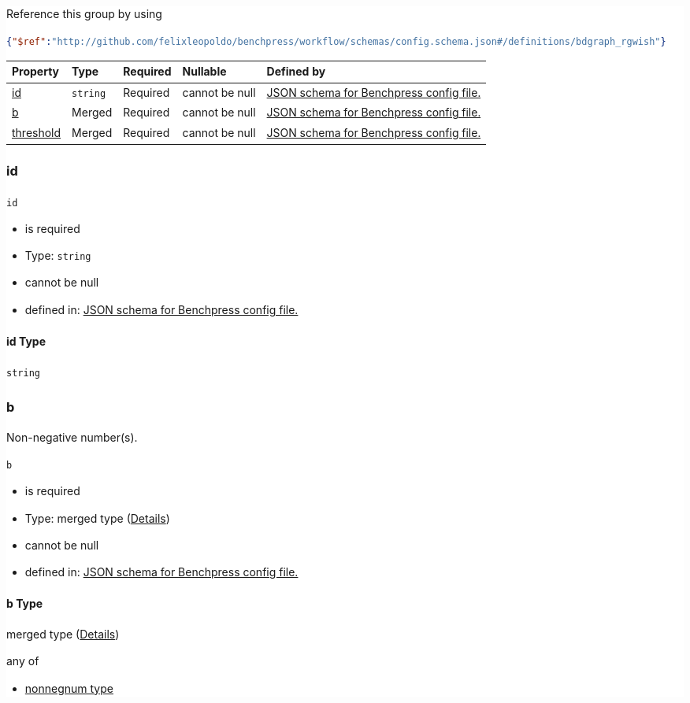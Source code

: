 Reference this group by using

```json
{"$ref":"http://github.com/felixleopoldo/benchpress/workflow/schemas/config.schema.json#/definitions/bdgraph_rgwish"}
```

| Property                | Type     | Required | Nullable       | Defined by                                                                                                                                                                                                                    |
| :---------------------- | :------- | :------- | :------------- | :---------------------------------------------------------------------------------------------------------------------------------------------------------------------------------------------------------------------------- |
| [id](#id-16)            | `string` | Required | cannot be null | [JSON schema for Benchpress config file.](config-definitions-bdgraph_rgwish-item-properties-id.md "http://github.com/felixleopoldo/benchpress/workflow/schemas/config.schema.json#/definitions/bdgraph_rgwish/properties/id") |
| [b](#b)                 | Merged   | Required | cannot be null | [JSON schema for Benchpress config file.](config-definitions-flexnonnegnum.md "http://github.com/felixleopoldo/benchpress/workflow/schemas/config.schema.json#/definitions/bdgraph_rgwish/properties/b")                      |
| [threshold](#threshold) | Merged   | Required | cannot be null | [JSON schema for Benchpress config file.](config-definitions-flexnonnegnum.md "http://github.com/felixleopoldo/benchpress/workflow/schemas/config.schema.json#/definitions/bdgraph_rgwish/properties/threshold")              |

### id



`id`

*   is required

*   Type: `string`

*   cannot be null

*   defined in: [JSON schema for Benchpress config file.](config-definitions-bdgraph_rgwish-item-properties-id.md "http://github.com/felixleopoldo/benchpress/workflow/schemas/config.schema.json#/definitions/bdgraph_rgwish/properties/id")

#### id Type

`string`

### b

Non-negative number(s).

`b`

*   is required

*   Type: merged type ([Details](config-definitions-flexnonnegnum.md))

*   cannot be null

*   defined in: [JSON schema for Benchpress config file.](config-definitions-flexnonnegnum.md "http://github.com/felixleopoldo/benchpress/workflow/schemas/config.schema.json#/definitions/bdgraph_rgwish/properties/b")

#### b Type

merged type ([Details](config-definitions-flexnonnegnum.md))

any of

*   [nonnegnum type](config-definitions-flexnonnegnum-anyof-nonnegnum-type.md "check type definition")
